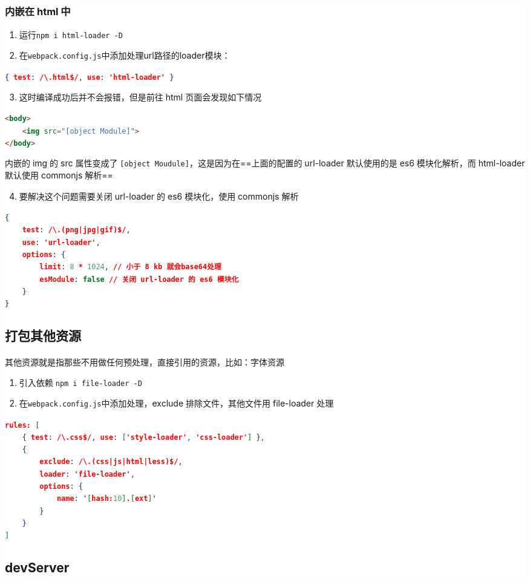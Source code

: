 ### 内嵌在 html 中

1. 运行`npm i html-loader -D` 

2. 在`webpack.config.js`中添加处理url路径的loader模块：

```json
{ test: /\.html$/, use: 'html-loader' }
```

3. 这时编译成功后并不会报错，但是前往 html 页面会发现如下情况

```html
<body>
	<img src="[object Module]">
</body>
```

内嵌的 img 的 src 属性变成了 `[object Moudule]`，这是因为在==上面的配置的 url-loader 默认使用的是 es6 模块化解析，而 html-loader 默认使用 commonjs 解析==

4. 要解决这个问题需要关闭 url-loader 的 es6 模块化，使用 commonjs 解析

```json
{ 
    test: /\.(png|jpg|gif)$/, 
    use: 'url-loader',
    options: {
        limit: 8 * 1024, // 小于 8 kb 就会base64处理
        esModule: false // 关闭 url-loader 的 es6 模块化
    }    
}
```

## 打包其他资源

其他资源就是指那些不用做任何预处理，直接引用的资源，比如：字体资源

1. 引入依赖 `npm i file-loader -D`

2. 在`webpack.config.js`中添加处理，exclude 排除文件，其他文件用 file-loader 处理

```json
rules: [
    { test: /\.css$/, use: ['style-loader', 'css-loader'] },
    { 
        exclude: /\.(css|js|html|less)$/, 
        loader: 'file-loader', 
        options: {
            name: '[hash:10].[ext]'
        } 
    }
]
```

## devServer
